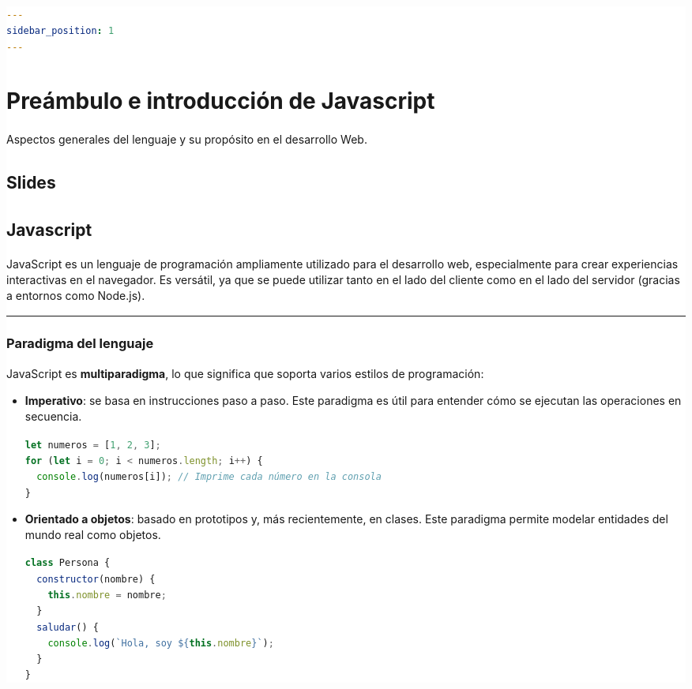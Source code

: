 ```yaml
---
sidebar_position: 1
---
```


# Preámbulo e introducción de Javascript

Aspectos generales del lenguaje y su propósito en el desarrollo Web.

## Slides

<iframe 
    src="https://www.canva.com/design/DAGvm2dC_iw/iwWeKqtvPUN875y3Kq4BeQ/view?embed"
    width="100%"
    height="600px"
    allowfullscreen="true"
    frameborder="0"
></iframe>

## Javascript

JavaScript es un lenguaje de programación ampliamente utilizado para el desarrollo web, especialmente para crear experiencias interactivas en el navegador. Es versátil, ya que se puede utilizar tanto en el lado del cliente como en el lado del servidor (gracias a entornos como Node.js).

---

### Paradigma del lenguaje

JavaScript es **multiparadigma**, lo que significa que soporta varios estilos de programación:

- **Imperativo**: se basa en instrucciones paso a paso. Este paradigma es útil para entender cómo se ejecutan las operaciones en secuencia.
  ```javascript
  let numeros = [1, 2, 3];
  for (let i = 0; i < numeros.length; i++) {
    console.log(numeros[i]); // Imprime cada número en la consola
  }
  ```

- **Orientado a objetos**: basado en prototipos y, más recientemente, en clases. Este paradigma permite modelar entidades del mundo real como objetos.
  ```javascript
  class Persona {
    constructor(nombre) {
      this.nombre = nombre;
    }
    saludar() {
      console.log(`Hola, soy ${this.nombre}`);
    }
  }
  ```
